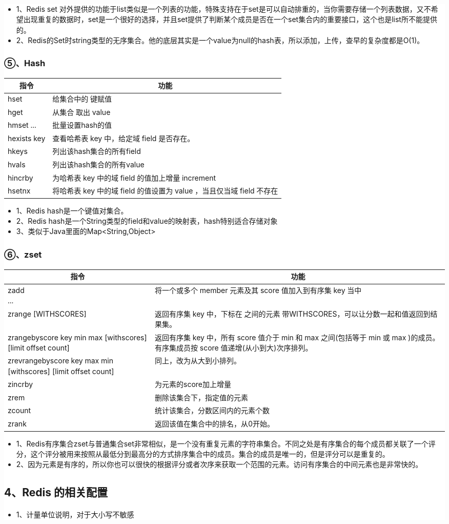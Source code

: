* 1、Redis set 对外提供的功能于list类似是一个列表的功能，特殊支持在于set是可以自动排重的，当你需要存储一个列表数据，又不希望出现重复的数据时，set是一个很好的选择，并且set提供了判断某个成员是否在一个set集合内的重要接口，这个也是list所不能提供的。
* 2、Redis的Set时string类型的无序集合。他的底层其实是一个value为null的hash表，所以添加，上传，查早的复杂度都是O(1)。

### ⑤、Hash

| 指令                                                   | 功能                                                         |
| ------------------------------------------------------ | ------------------------------------------------------------ |
| hset <key>    <field>  <value>                         | 给<key>集合中的  <field>键赋值<value>                        |
| hget <key1>    <field>                                 | 从<key1>集合<field> 取出 value                               |
| hmset <key1>    <field1> <value1> <field2> <value2>... | 批量设置hash的值                                             |
| hexists key    <field>                                 | 查看哈希表 key 中，给定域 field 是否存在。                   |
| hkeys <key>                                            | 列出该hash集合的所有field                                    |
| hvals <key>                                            | 列出该hash集合的所有value                                    |
| hincrby <key> <field>  <increment>                     | 为哈希表 key 中的域 field 的值加上增量 increment             |
| hsetnx <key>    <field> <value>                        | 将哈希表 key 中的域 field 的值设置为 value ，当且仅当域 field 不存在 |

* 1、Redis hash是一个键值对集合。
* 2、Redis hash是一个String类型的field和value的映射表，hash特别适合存储对象
* 3、类似于Java里面的Map<String,Object>

### ⑥、zset

| 指令                                                         | 功能                                                         |
| ------------------------------------------------------------ | ------------------------------------------------------------ |
| zadd  <key> <br />  <score1> <value1>    <score2> <value2>... | 将一个或多个 member 元素及其 score 值加入到有序集 key 当中   |
| zrange <key>    <start> <stop>    [WITHSCORES]               | 返回有序集 key 中，下标在<start>   <stop>之间的元素   带WITHSCORES，可以让分数一起和值返回到结果集。 |
| zrangebyscore key min max [withscores] [limit offset   count] | 返回有序集 key 中，所有 score 值介于 min 和 max 之间(包括等于 min 或 max )的成员。有序集成员按 score 值递增(从小到大)次序排列。 |
| zrevrangebyscore key max min [withscores] [limit offset   count] | 同上，改为从大到小排列。                                     |
| zincrby <key> <increment> <value>                            | 为元素的score加上增量                                        |
| zrem    <key>  <value>                                       | 删除该集合下，指定值的元素                                   |
| zcount <key>    <min>  <max>                                 | 统计该集合，分数区间内的元素个数                             |
| zrank <key>    <value>                                       | 返回该值在集合中的排名，从0开始。                            |

* 1、Redis有序集合zset与普通集合set非常相似，是一个没有重复元素的字符串集合。不同之处是有序集合的每个成员都关联了一个评分，这个评分被用来按照从最低分到最高分的方式排序集合中的成员。集合的成员是唯一的，但是评分可以是重复的。
* 2、因为元素是有序的，所以你也可以很快的根据评分或者次序来获取一个范围的元素。访问有序集合的中间元素也是非常快的。

## 4、Redis 的相关配置

* 1、计量单位说明，对于大小写不敏感
